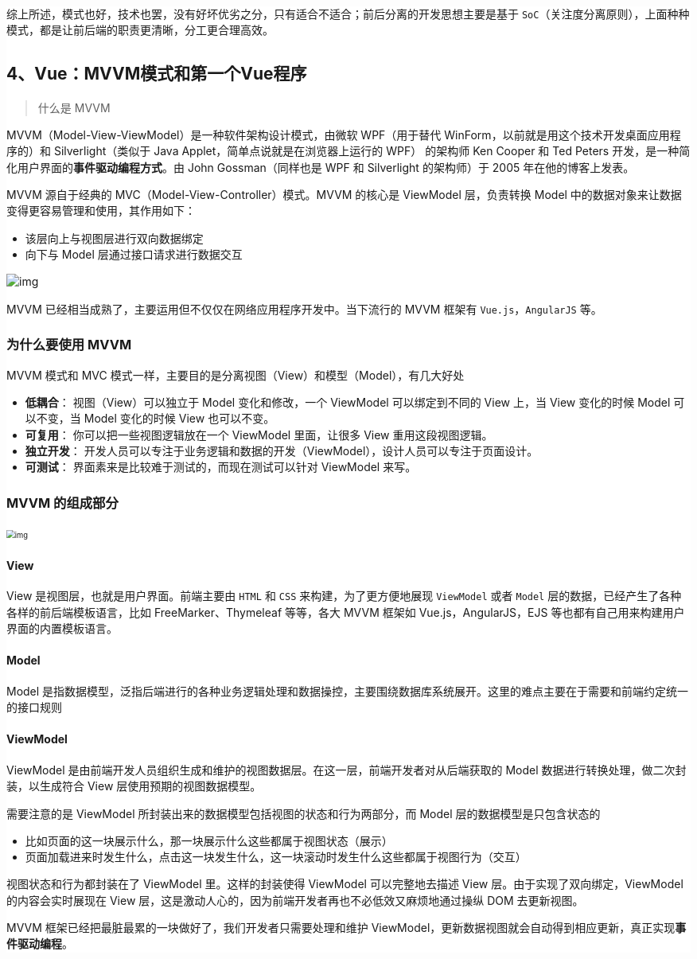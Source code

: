 综上所述，模式也好，技术也罢，没有好坏优劣之分，只有适合不适合；前后分离的开发思想主要是基于 `SoC`（关注度分离原则），上面种种模式，都是让前后端的职责更清晰，分工更合理高效。

## 4、Vue：MVVM模式和第一个Vue程序

> 什么是 MVVM

MVVM（Model-View-ViewModel）是一种软件架构设计模式，由微软 WPF（用于替代 WinForm，以前就是用这个技术开发桌面应用程序的）和 Silverlight（类似于 Java Applet，简单点说就是在浏览器上运行的 WPF） 的架构师 Ken Cooper 和 Ted Peters 开发，是一种简化用户界面的**事件驱动编程方式**。由 John Gossman（同样也是 WPF 和 Silverlight 的架构师）于 2005 年在他的博客上发表。

MVVM 源自于经典的 MVC（Model-View-Controller）模式。MVVM 的核心是 ViewModel 层，负责转换 Model 中的数据对象来让数据变得更容易管理和使用，其作用如下：

- 该层向上与视图层进行双向数据绑定
- 向下与 Model 层通过接口请求进行数据交互

![img](https://gitee.com/xudongyin/img/raw/master/img/20200719184337)

MVVM 已经相当成熟了，主要运用但不仅仅在网络应用程序开发中。当下流行的 MVVM 框架有 `Vue.js`，`AngularJS` 等。

### 为什么要使用 MVVM

MVVM 模式和 MVC 模式一样，主要目的是分离视图（View）和模型（Model），有几大好处

- **低耦合**： 视图（View）可以独立于 Model 变化和修改，一个 ViewModel 可以绑定到不同的 View 上，当 View 变化的时候 Model 可以不变，当 Model 变化的时候 View 也可以不变。
- **可复用**： 你可以把一些视图逻辑放在一个 ViewModel 里面，让很多 View 重用这段视图逻辑。
- **独立开发**： 开发人员可以专注于业务逻辑和数据的开发（ViewModel），设计人员可以专注于页面设计。
- **可测试**： 界面素来是比较难于测试的，而现在测试可以针对 ViewModel 来写。

### MVVM 的组成部分

<img src="https://gitee.com/xudongyin/img/raw/master/img/20200719184340" alt="img" style="zoom:67%;" />

#### View

View 是视图层，也就是用户界面。前端主要由 `HTML` 和 `CSS` 来构建，为了更方便地展现 `ViewModel` 或者 `Model` 层的数据，已经产生了各种各样的前后端模板语言，比如 FreeMarker、Thymeleaf 等等，各大 MVVM 框架如 Vue.js，AngularJS，EJS 等也都有自己用来构建用户界面的内置模板语言。

#### Model

Model 是指数据模型，泛指后端进行的各种业务逻辑处理和数据操控，主要围绕数据库系统展开。这里的难点主要在于需要和前端约定统一的接口规则

#### ViewModel

ViewModel 是由前端开发人员组织生成和维护的视图数据层。在这一层，前端开发者对从后端获取的 Model 数据进行转换处理，做二次封装，以生成符合 View 层使用预期的视图数据模型。

需要注意的是 ViewModel 所封装出来的数据模型包括视图的状态和行为两部分，而 Model 层的数据模型是只包含状态的

- 比如页面的这一块展示什么，那一块展示什么这些都属于视图状态（展示）
- 页面加载进来时发生什么，点击这一块发生什么，这一块滚动时发生什么这些都属于视图行为（交互）

视图状态和行为都封装在了 ViewModel 里。这样的封装使得 ViewModel 可以完整地去描述 View 层。由于实现了双向绑定，ViewModel 的内容会实时展现在 View 层，这是激动人心的，因为前端开发者再也不必低效又麻烦地通过操纵 DOM 去更新视图。

MVVM 框架已经把最脏最累的一块做好了，我们开发者只需要处理和维护 ViewModel，更新数据视图就会自动得到相应更新，真正实现**事件驱动编程**。
